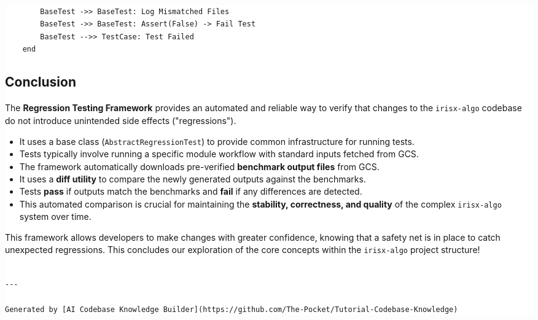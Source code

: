 ```mermaid
        BaseTest ->> BaseTest: Log Mismatched Files
        BaseTest ->> BaseTest: Assert(False) -> Fail Test
        BaseTest -->> TestCase: Test Failed
    end
```

## Conclusion

The **Regression Testing Framework** provides an automated and reliable way to verify that changes to the `irisx-algo` codebase do not introduce unintended side effects ("regressions").

*   It uses a base class (`AbstractRegressionTest`) to provide common infrastructure for running tests.
*   Tests typically involve running a specific module workflow with standard inputs fetched from GCS.
*   The framework automatically downloads pre-verified **benchmark output files** from GCS.
*   It uses a **diff utility** to compare the newly generated outputs against the benchmarks.
*   Tests **pass** if outputs match the benchmarks and **fail** if any differences are detected.
*   This automated comparison is crucial for maintaining the **stability, correctness, and quality** of the complex `irisx-algo` system over time.

This framework allows developers to make changes with greater confidence, knowing that a safety net is in place to catch unexpected regressions. This concludes our exploration of the core concepts within the `irisx-algo` project structure!
```

---

Generated by [AI Codebase Knowledge Builder](https://github.com/The-Pocket/Tutorial-Codebase-Knowledge)